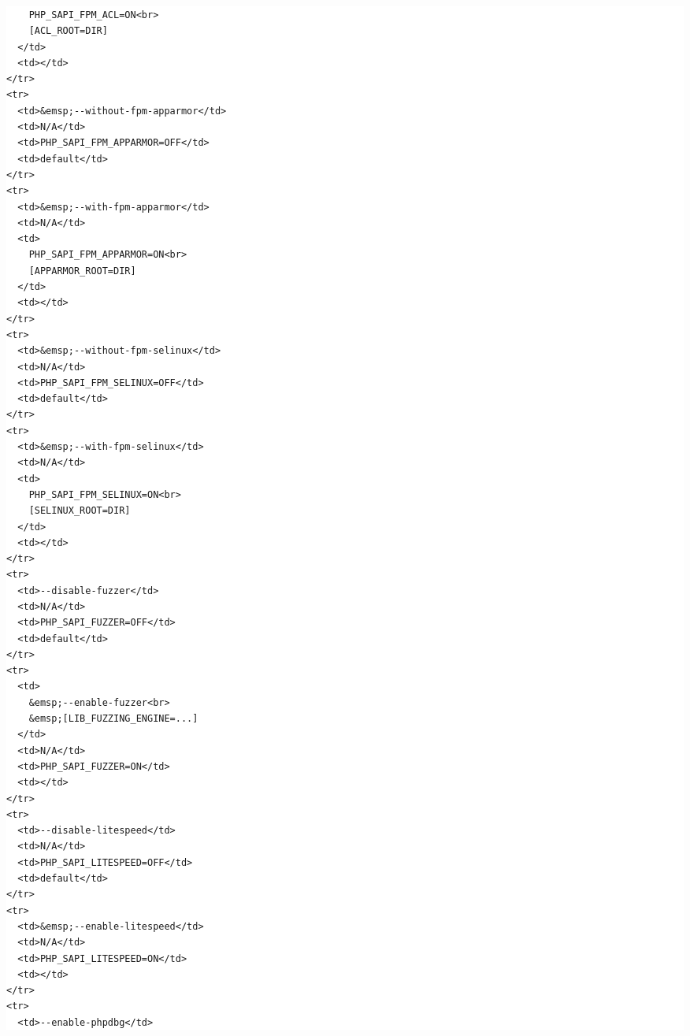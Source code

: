         PHP_SAPI_FPM_ACL=ON<br>
        [ACL_ROOT=DIR]
      </td>
      <td></td>
    </tr>
    <tr>
      <td>&emsp;--without-fpm-apparmor</td>
      <td>N/A</td>
      <td>PHP_SAPI_FPM_APPARMOR=OFF</td>
      <td>default</td>
    </tr>
    <tr>
      <td>&emsp;--with-fpm-apparmor</td>
      <td>N/A</td>
      <td>
        PHP_SAPI_FPM_APPARMOR=ON<br>
        [APPARMOR_ROOT=DIR]
      </td>
      <td></td>
    </tr>
    <tr>
      <td>&emsp;--without-fpm-selinux</td>
      <td>N/A</td>
      <td>PHP_SAPI_FPM_SELINUX=OFF</td>
      <td>default</td>
    </tr>
    <tr>
      <td>&emsp;--with-fpm-selinux</td>
      <td>N/A</td>
      <td>
        PHP_SAPI_FPM_SELINUX=ON<br>
        [SELINUX_ROOT=DIR]
      </td>
      <td></td>
    </tr>
    <tr>
      <td>--disable-fuzzer</td>
      <td>N/A</td>
      <td>PHP_SAPI_FUZZER=OFF</td>
      <td>default</td>
    </tr>
    <tr>
      <td>
        &emsp;--enable-fuzzer<br>
        &emsp;[LIB_FUZZING_ENGINE=...]
      </td>
      <td>N/A</td>
      <td>PHP_SAPI_FUZZER=ON</td>
      <td></td>
    </tr>
    <tr>
      <td>--disable-litespeed</td>
      <td>N/A</td>
      <td>PHP_SAPI_LITESPEED=OFF</td>
      <td>default</td>
    </tr>
    <tr>
      <td>&emsp;--enable-litespeed</td>
      <td>N/A</td>
      <td>PHP_SAPI_LITESPEED=ON</td>
      <td></td>
    </tr>
    <tr>
      <td>--enable-phpdbg</td>